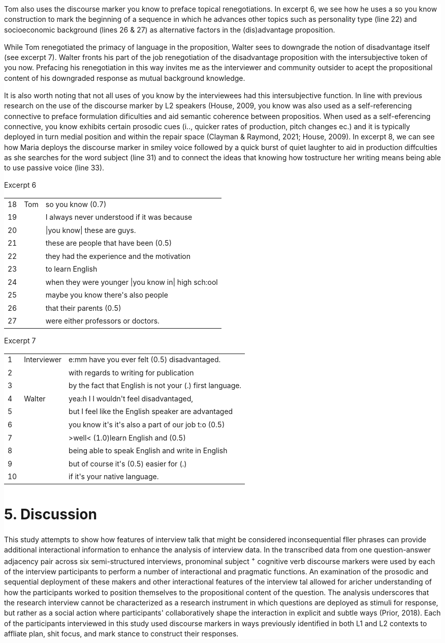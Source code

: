 Tom also uses the discourse marker you know to preface topical renegotiations. In excerpt 6, we see how he uses a so you know construction to mark the beginning of a sequence in which he advances other topics such as personality type (line 22) and socioeconomic background (lines 26 & 27) as alternative factors in the (dis)advantage proposition.

While Tom renegotiated the primacy of language in the proposition, Walter sees to downgrade the notion of disadvantage itself (see excerpt 7). Walter fronts his part of the job renegotiation of the disadvantage proposition with the intersubjective token of you now. Prefacing his renegotiation in this way invites me as the interviewer and community outsider to acept the propositional content of his downgraded response as mutual background knowledge.

It is also worth noting that not all uses of you know by the interviewees had this intersubjective function. In line with previous research on the use of the discourse marker by L2 speakers (House, 2009, you know was also used as a self-referencing connective to preface formulation dificulties and aid semantic coherence between propositios. When used as a self-eferencing connective, you know exhibits certain prosodic cues (i.., quicker rates of production, pitch changes ec.) and it is typically deployed in turn medial position and within the repair space (Clayman & Raymond, 2021; House, 2009). In excerpt 8, we can see how Maria deploys the discourse marker in smiley voice followed by a quick burst of quiet laughter to aid in production diffculties as she searches for the word subject (line 31) and to connect the ideas that knowing how tostructure her writing means being able to use passive voice (line 33).

Excerpt 6   

<html><body><table><tr><td>18</td><td>Tom</td><td>so you know (0.7)</td></tr><tr><td>19</td><td></td><td>I always never understood if it was because</td></tr><tr><td>20</td><td></td><td>|you know| these are guys.</td></tr><tr><td>21</td><td></td><td>these are people that have been (0.5)</td></tr><tr><td>22</td><td></td><td>they had the experience and the motivation</td></tr><tr><td>23</td><td></td><td>to learn English</td></tr><tr><td>24</td><td></td><td>when they were younger |you know in| high sch:ool</td></tr><tr><td>25</td><td></td><td>maybe you know there&#x27;s also people</td></tr><tr><td>26</td><td></td><td>that their parents (0.5)</td></tr><tr><td>27</td><td></td><td>were either professors or doctors.</td></tr></table></body></html>

Excerpt 7   

<html><body><table><tr><td>1</td><td>Interviewer</td><td>e:mm have you ever felt (0.5) disadvantaged.</td></tr><tr><td>2</td><td></td><td>with regards to writing for publication</td></tr><tr><td>3</td><td></td><td>by the fact that English is not your (.) first language.</td></tr><tr><td>4</td><td>Walter</td><td>yea:h I I wouldn&#x27;t feel disadvantaged,</td></tr><tr><td>5</td><td></td><td>but I feel like the English speaker are advantaged</td></tr><tr><td>6</td><td></td><td>you know it&#x27;s it&#x27;s also a part of our job t:o (0.5)</td></tr><tr><td>7</td><td></td><td>&gt;well&lt; (1.0)learn English and (0.5)</td></tr><tr><td>8</td><td></td><td>being able to speak English and write in English</td></tr><tr><td>9</td><td></td><td>but of course it&#x27;s (0.5) easier for (.)</td></tr><tr><td>10</td><td></td><td>if it&#x27;s your native language.</td></tr></table></body></html>

# 5. Discussion

This study attempts to show how features of interview talk that might be considered inconsequential fller phrases can provide additional interactional information to enhance the analysis of interview data. In the transcribed data from one question-answer adjacency pair across six semi-structured interviews, pronominal subject $^ +$ cognitive verb discourse markers were used by each of the interview participants to perform a number of interactional and pragmatic functions. An examination of the prosodic and sequential deployment of these makers and other interactional features of the interview tal allowed for aricher understanding of how the participants worked to position themselves to the propositional content of the question. The analysis underscores that the research interview cannot be characterized as a research instrument in which questions are deployed as stimuli for response, but rather as a social action where participants' collaboratively shape the interaction in explicit and subtle ways (Prior, 2018). Each of the participants interviewed in this study used discourse markers in ways previously identified in both L1 and L2 contexts to affliate plan, shit focus, and mark stance to construct their responses.
